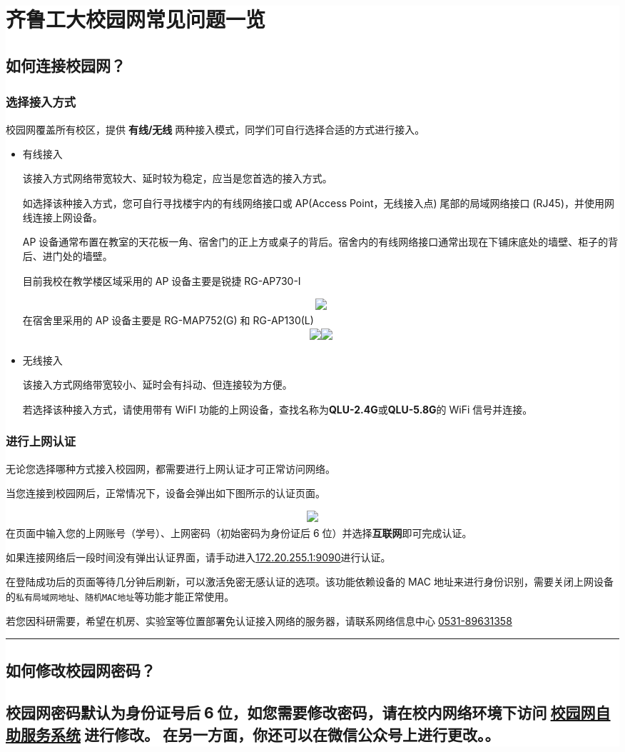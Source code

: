 

# 齐鲁工大校园网常见问题一览

## 如何连接校园网？

### 选择接入方式

校园网覆盖所有校区，提供 **有线/无线** 两种接入模式，同学们可自行选择合适的方式进行接入。

- 有线接入

    该接入方式网络带宽较大、延时较为稳定，应当是您首选的接入方式。

    如选择该种接入方式，您可自行寻找楼宇内的有线网络接口或 AP(Access Point，无线接入点) 尾部的局域网络接口 (RJ45)，并使用网线连接上网设备。

    AP 设备通常布置在教室的天花板一角、宿舍门的正上方或桌子的背后。宿舍内的有线网络接口通常出现在下铺床底处的墙壁、柜子的背后、进门处的墙壁。

    目前我校在教学楼区域采用的 AP 设备主要是锐捷 RG-AP730-I
    <center class="half">
    <img src="/img/wireless-rg-ap730-i_ad3889a4fd0b4535a126a42e41393468.webp" width=40% />
    </center>
    在宿舍里采用的 AP 设备主要是 RG-MAP752(G) 和 RG-AP130(L)
    <center class="half">
    <img src="/img/752.jpg" width=40% /><img src="/img/wireless-rg-ap130(l) v2_284ee7cc20d3407daa856663319ea6c6.webp" width=40% />
    </center>

- 无线接入

    该接入方式网络带宽较小、延时会有抖动、但连接较为方便。

    若选择该种接入方式，请使用带有 WiFI 功能的上网设备，查找名称为**QLU-2.4G**或**QLU-5.8G**的 WiFi 信号并连接。

### 进行上网认证

无论您选择哪种方式接入校园网，都需要进行上网认证才可正常访问网络。

当您连接到校园网后，正常情况下，设备会弹出如下图所示的认证页面。
    <center class="half">
    <img src="/img/rzjm.jpg"/>
    </center>
在页面中输入您的上网账号（学号）、上网密码（初始密码为身份证后 6 位）并选择**互联网**即可完成认证。

如果连接网络后一段时间没有弹出认证界面，请手动进入[172.20.255.1:9090](172.20.255.1:9090)进行认证。

在登陆成功后的页面等待几分钟后刷新，可以激活免密无感认证的选项。该功能依赖设备的 MAC 地址来进行身份识别，需要关闭上网设备的`私有局域网地址`、`随机MAC地址`等功能才能正常使用。

若您因科研需要，希望在机房、实验室等位置部署免认证接入网络的服务器，请联系网络信息中心 [0531-89631358](tel:(0531)89631358)

---

## 如何修改校园网密码？

校园网密码默认为身份证号后 6 位，如您需要修改密码，请在校内网络环境下访问 [校园网自助服务系统](http://172.17.21.111:8080) 进行修改。
在另一方面，你还可以在微信公众号上进行更改。。
---
